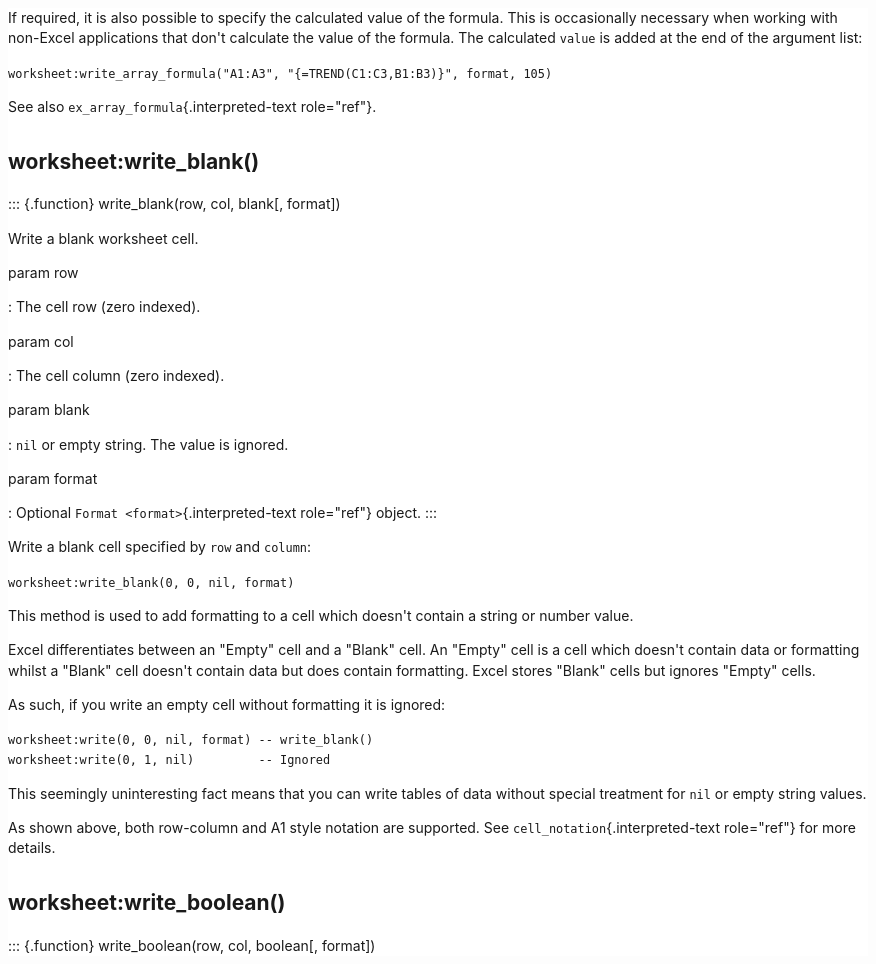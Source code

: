 If required, it is also possible to specify the calculated value of the
formula. This is occasionally necessary when working with non-Excel
applications that don\'t calculate the value of the formula. The
calculated `value` is added at the end of the argument list:

    worksheet:write_array_formula("A1:A3", "{=TREND(C1:C3,B1:B3)}", format, 105)

See also `ex_array_formula`{.interpreted-text role="ref"}.

worksheet:write\_blank()
------------------------

::: {.function}
write\_blank(row, col, blank\[, format\])

Write a blank worksheet cell.

param row

:   The cell row (zero indexed).

param col

:   The cell column (zero indexed).

param blank

:   `nil` or empty string. The value is ignored.

param format

:   Optional `Format <format>`{.interpreted-text role="ref"} object.
:::

Write a blank cell specified by `row` and `column`:

    worksheet:write_blank(0, 0, nil, format)

This method is used to add formatting to a cell which doesn\'t contain a
string or number value.

Excel differentiates between an \"Empty\" cell and a \"Blank\" cell. An
\"Empty\" cell is a cell which doesn\'t contain data or formatting
whilst a \"Blank\" cell doesn\'t contain data but does contain
formatting. Excel stores \"Blank\" cells but ignores \"Empty\" cells.

As such, if you write an empty cell without formatting it is ignored:

    worksheet:write(0, 0, nil, format) -- write_blank()
    worksheet:write(0, 1, nil)         -- Ignored

This seemingly uninteresting fact means that you can write tables of
data without special treatment for `nil` or empty string values.

As shown above, both row-column and A1 style notation are supported. See
`cell_notation`{.interpreted-text role="ref"} for more details.

worksheet:write\_boolean()
--------------------------

::: {.function}
write\_boolean(row, col, boolean\[, format\])
